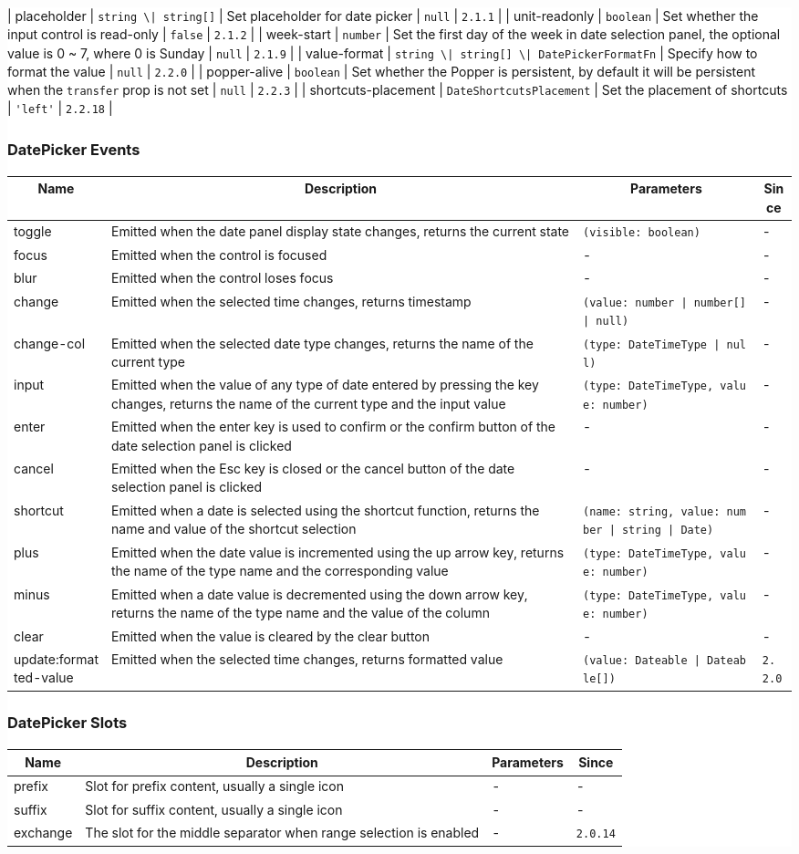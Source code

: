 | placeholder         | `string \| string[]`                                    | Set placeholder for date picker                                                                                                               | `null`                  | `2.1.1`  |
| unit-readonly       | `boolean`                                               | Set whether the input control is read-only                                                                                                    | `false`                 | `2.1.2`  |
| week-start          | `number`                                                | Set the first day of the week in date selection panel, the optional value is 0 ~ 7, where 0 is Sunday                                         | `null`                  | `2.1.9`  |
| value-format        | `string \| string[] \| DatePickerFormatFn`              | Specify how to format the value                                                                                                               | `null`                  | `2.2.0`  |
| popper-alive        | `boolean`                                               | Set whether the Popper is persistent, by default it will be persistent when the `transfer` prop is not set                                    | `null`                  | `2.2.3`  |
| shortcuts-placement | `DateShortcutsPlacement`                                | Set the placement of shortcuts                                                                                                                | `'left'`                | `2.2.18` |

### DatePicker Events

| Name                   | Description                                                                                                                              | Parameters                                        | Since   |
| ---------------------- | ---------------------------------------------------------------------------------------------------------------------------------------- | ------------------------------------------------- | ------- |
| toggle                 | Emitted when the date panel display state changes, returns the current state                                                             | `(visible: boolean)`                              | -       |
| focus                  | Emitted when the control is focused                                                                                                      | -                                                 | -       |
| blur                   | Emitted when the control loses focus                                                                                                     | -                                                 | -       |
| change                 | Emitted when the selected time changes, returns timestamp                                                                                | `(value: number \| number[] \| null)`             | -       |
| change-col             | Emitted when the selected date type changes, returns the name of the current type                                                        | `(type: DateTimeType \| null)`                    | -       |
| input                  | Emitted when the value of any type of date entered by pressing the key changes, returns the name of the current type and the input value | `(type: DateTimeType, value: number)`             | -       |
| enter                  | Emitted when the enter key is used to confirm or the confirm button of the date selection panel is clicked                               | -                                                 | -       |
| cancel                 | Emitted when the Esc key is closed or the cancel button of the date selection panel is clicked                                           | -                                                 | -       |
| shortcut               | Emitted when a date is selected using the shortcut function, returns the name and value of the shortcut selection                        | `(name: string, value: number \| string \| Date)` | -       |
| plus                   | Emitted when the date value is incremented using the up arrow key, returns the name of the type name and the corresponding value         | `(type: DateTimeType, value: number)`             | -       |
| minus                  | Emitted when a date value is decremented using the down arrow key, returns the name of the type name and the value of the column         | `(type: DateTimeType, value: number)`             | -       |
| clear                  | Emitted when the value is cleared by the clear button                                                                                    | -                                                 | -       |
| update:formatted-value | Emitted when the selected time changes, returns formatted value                                                                          | `(value: Dateable \| Dateable[])`                 | `2.2.0` |

### DatePicker Slots

| Name     | Description                                                       | Parameters | Since    |
| -------- | ----------------------------------------------------------------- | ---------- | -------- |
| prefix   | Slot for prefix content, usually a single icon                    | -          | -        |
| suffix   | Slot for suffix content, usually a single icon                    | -          | -        |
| exchange | The slot for the middle separator when range selection is enabled | -          | `2.0.14` |
